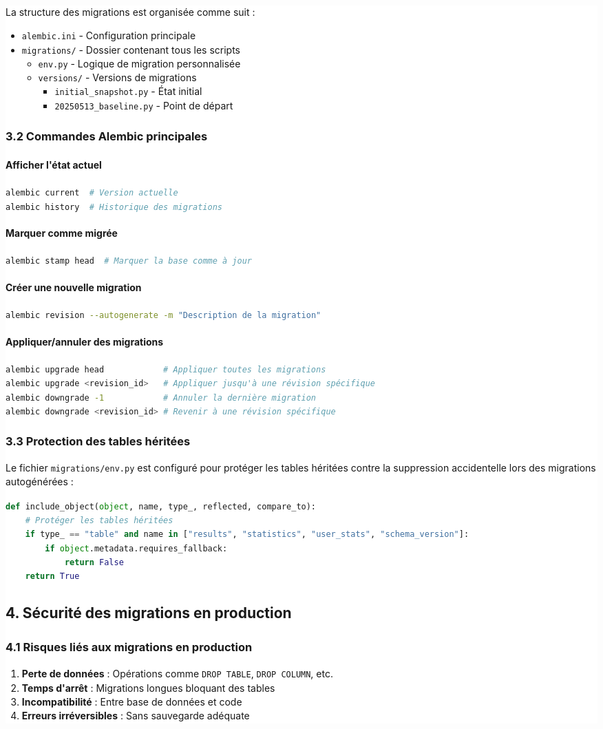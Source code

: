 La structure des migrations est organisée comme suit :

- `alembic.ini` - Configuration principale
- `migrations/` - Dossier contenant tous les scripts
  - `env.py` - Logique de migration personnalisée
  - `versions/` - Versions de migrations
    - `initial_snapshot.py` - État initial
    - `20250513_baseline.py` - Point de départ

### 3.2 Commandes Alembic principales

#### Afficher l'état actuel
```bash
alembic current  # Version actuelle
alembic history  # Historique des migrations
```

#### Marquer comme migrée
```bash
alembic stamp head  # Marquer la base comme à jour
```

#### Créer une nouvelle migration
```bash
alembic revision --autogenerate -m "Description de la migration"
```

#### Appliquer/annuler des migrations
```bash
alembic upgrade head            # Appliquer toutes les migrations
alembic upgrade <revision_id>   # Appliquer jusqu'à une révision spécifique
alembic downgrade -1            # Annuler la dernière migration
alembic downgrade <revision_id> # Revenir à une révision spécifique
```

### 3.3 Protection des tables héritées

Le fichier `migrations/env.py` est configuré pour protéger les tables héritées contre la suppression accidentelle lors des migrations autogénérées :

```python
def include_object(object, name, type_, reflected, compare_to):
    # Protéger les tables héritées
    if type_ == "table" and name in ["results", "statistics", "user_stats", "schema_version"]:
        if object.metadata.requires_fallback:
            return False
    return True
```

## 4. Sécurité des migrations en production

### 4.1 Risques liés aux migrations en production

1. **Perte de données** : Opérations comme `DROP TABLE`, `DROP COLUMN`, etc.
2. **Temps d'arrêt** : Migrations longues bloquant des tables
3. **Incompatibilité** : Entre base de données et code
4. **Erreurs irréversibles** : Sans sauvegarde adéquate
